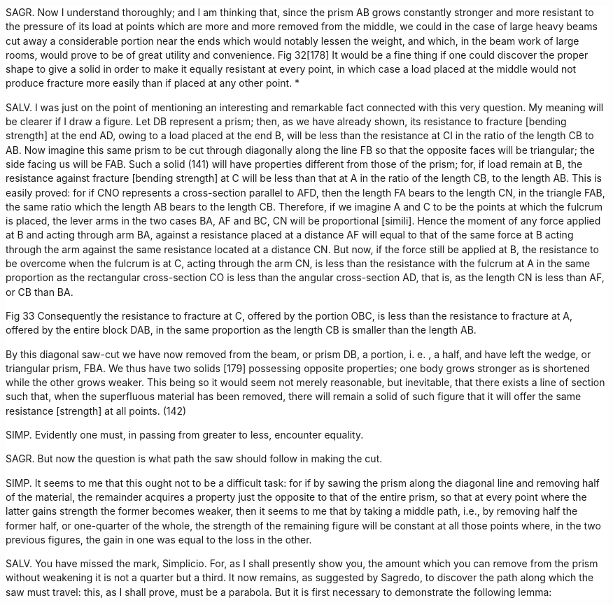SAGR.   Now I understand thoroughly; and I am thinking that, since the prism AB grows constantly stronger and more resistant to the pressure of its load at points which are more and more removed from the middle, we could in the case of large heavy beams cut away a considerable portion near the ends which would notably lessen the weight, and which, in the beam work of large rooms, would prove to be of great utility and convenience.  Fig 32[178] It would be a fine thing if one could discover the proper shape to give a solid in order to make it equally resistant at every point, in which case a load placed at the middle would not produce fracture more easily than if placed at any other point. *

SALV.   I was just on the point of mentioning an interesting and remarkable fact connected with this very question.  My meaning will be clearer if I draw a figure.  Let DB represent a prism; then, as we have already shown, its resistance to fracture [bending strength] at the end AD, owing to a load placed at the end B, will be less than the resistance at CI in the ratio of the length CB to AB.  Now imagine this same prism to be cut through diagonally along the line FB so that the opposite faces will be triangular; the side facing us will be FAB.  Such a solid (141) will have properties different from those of the prism; for, if load remain at B, the resistance against fracture [bending strength] at C will be less than that at A in the ratio of the length CB, to the length AB.  This is easily proved: for if CNO represents a cross-section parallel to AFD, then the length FA bears to the length CN, in the triangle FAB, the same ratio which the length AB bears to the length CB.  Therefore, if we imagine A and C to be the points at which the fulcrum is placed, the lever arms in the two cases BA, AF and BC, CN will be proportional [simili].  Hence the moment of any force applied at B and acting through arm BA, against a resistance placed at a distance AF will equal to that of the same force at B acting through the arm against the same resistance located at a distance CN.  But now, if the force still be applied at B, the resistance to be overcome when the fulcrum is at C, acting through the arm CN, is less than the resistance with the fulcrum at A in the same proportion as the rectangular cross-section CO is less than the angular cross-section AD, that is, as the length CN is less than AF, or CB than BA. 

Fig 33
Consequently the resistance to fracture at C, offered by the portion OBC, is less than the resistance to fracture at A, offered by the entire block DAB, in the same proportion as the length CB is smaller than the length AB. 

By this diagonal saw-cut we have now removed from the beam, or prism DB, a portion, i. e. , a half, and have left the wedge, or triangular prism, FBA.  We thus have two solids [179] possessing opposite properties; one body grows stronger as is shortened while the other grows weaker.  This being so it would seem not merely reasonable, but inevitable, that there exists a line of section such that, when the superfluous material has been removed, there will remain a solid of such figure that it will offer the same resistance [strength] at all points.  (142)

SIMP.   Evidently one must, in passing from greater to less, encounter equality. 

SAGR.   But now the question is what path the saw should follow in making the cut. 

SIMP.   It seems to me that this ought not to be a difficult task: for if by sawing the prism along the diagonal line and removing half of the material, the remainder acquires a property just the opposite to that of the entire prism, so that at every point where the latter gains strength the former becomes weaker, then it seems to me that by taking a middle path, i.e., by removing half the former half, or one-quarter of the whole, the strength of the remaining figure will be constant at all those points where, in the two previous figures, the gain in one was equal to the loss in the other. 

SALV.   You have missed the mark, Simplicio.  For, as I shall presently show you, the amount which you can remove from the prism without weakening it is not a quarter but a third.  It now remains, as suggested by Sagredo, to discover the path along which the saw must travel: this, as I shall prove, must be a parabola.  But it is first necessary to demonstrate the following lemma:
